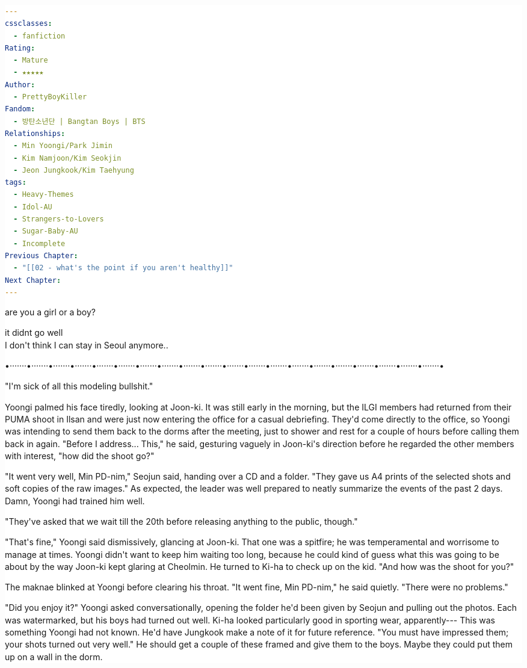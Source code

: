 ```yaml
---
cssclasses:
  - fanfiction
Rating:
  - Mature
  - ★★★★★
Author:
  - PrettyBoyKiller
Fandom:
  - 방탄소년단 | Bangtan Boys | BTS
Relationships:
  - Min Yoongi/Park Jimin
  - Kim Namjoon/Kim Seokjin
  - Jeon Jungkook/Kim Taehyung
tags:
  - Heavy-Themes
  - Idol-AU
  - Strangers-to-Lovers
  - Sugar-Baby-AU
  - Incomplete
Previous Chapter:
  - "[[02 - what's the point if you aren't healthy]]"
Next Chapter:
---
```

<p class="title" id="toc_1"> are you a girl or a boy? </p> 

<div class="chat"> 
<div data-time="MINIMIN" class="msg sent">  it didnt go well  </div> 
<div data-time="MINIMIN" class="msg sent">  I don't think I can stay in Seoul anymore..  </div> 
</div> 

<p class="divide"> •·······•·······•·······•·······•·······•·······•·······•·······•·······•·······•·······•·······•·······•·······•·······•·······•·······•·······•·······•·······• </p>

<p class="text"> "I'm sick of all this modeling bullshit." </p> 
<p class="text"> Yoongi palmed his face tiredly, looking at Joon-ki. It was still early in the morning, but the ILGI members had returned from their PUMA shoot in Ilsan and were just now entering the office for a casual debriefing. They'd come directly to the office, so Yoongi was intending to send them back to the dorms after the meeting, just to shower and rest for a couple of hours before calling them back in again. "Before I address... This," he said, gesturing vaguely in Joon-ki's direction before he regarded the other members with interest, "how did the shoot go?" </p> 
<p class="text"> "It went very well, Min PD-nim," Seojun said, handing over a CD and a folder. "They gave us A4 prints of the selected shots and soft copies of the raw images." As expected, the leader was well prepared to neatly summarize the events of the past 2 days. Damn, Yoongi had trained him well. </p> 
<p class="text"> "They've asked that we wait till the 20th before releasing anything to the public, though." </p> 
<p class="text"> "That's fine," Yoongi said dismissively, glancing at Joon-ki. That one was a spitfire; he was temperamental and worrisome to manage at times. Yoongi didn't want to keep him waiting too long, because he could kind of guess what this was going to be about by the way Joon-ki kept glaring at Cheolmin. He turned to Ki-ha to check up on the kid. "And how was the shoot for you?" </p> 
<p class="text"> The maknae blinked at Yoongi before clearing his throat. "It went fine, Min PD-nim," he said quietly. "There were no problems." </p> 
<p class="text"> "Did you enjoy it?" Yoongi asked conversationally, opening the folder he'd been given by Seojun and pulling out the photos. Each was watermarked, but his boys had turned out well. Ki-ha looked particularly good in sporting wear, apparently--- This was something Yoongi had not known. He'd have Jungkook make a note of it for future reference. "You must have impressed them; your shots turned out very well." He should get a couple of these framed and give them to the boys. Maybe they could put them up on a wall in the dorm. </p> 